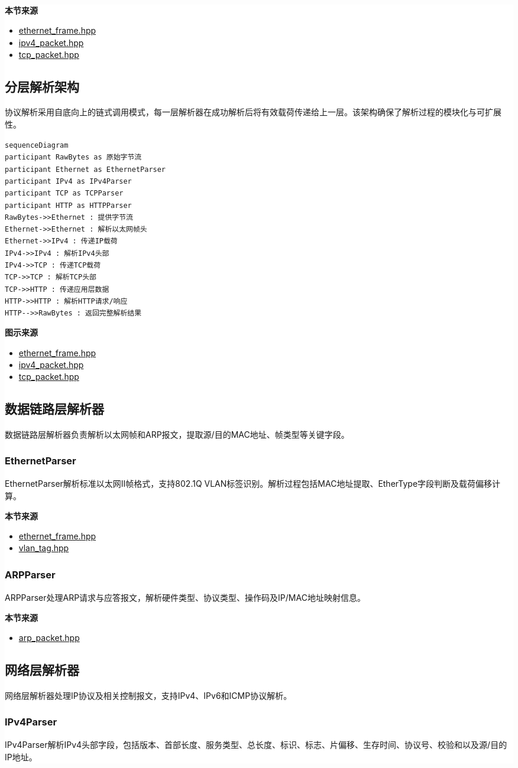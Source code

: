 **本节来源**  
- [ethernet_frame.hpp](file://src/datalink/include/ethernet_frame.hpp#L1-L20)
- [ipv4_packet.hpp](file://src/network/include/ipv4_packet.hpp#L1-L20)
- [tcp_packet.hpp](file://src/transport/include/tcp_packet.hpp#L1-L20)

## 分层解析架构
协议解析采用自底向上的链式调用模式，每一层解析器在成功解析后将有效载荷传递给上一层。该架构确保了解析过程的模块化与可扩展性。

```mermaid
sequenceDiagram
participant RawBytes as 原始字节流
participant Ethernet as EthernetParser
participant IPv4 as IPv4Parser
participant TCP as TCPParser
participant HTTP as HTTPParser
RawBytes->>Ethernet : 提供字节流
Ethernet->>Ethernet : 解析以太网帧头
Ethernet->>IPv4 : 传递IP载荷
IPv4->>IPv4 : 解析IPv4头部
IPv4->>TCP : 传递TCP载荷
TCP->>TCP : 解析TCP头部
TCP->>HTTP : 传递应用层数据
HTTP->>HTTP : 解析HTTP请求/响应
HTTP-->>RawBytes : 返回完整解析结果
```

**图示来源**  
- [ethernet_frame.hpp](file://src/datalink/include/ethernet_frame.hpp#L15-L40)
- [ipv4_packet.hpp](file://src/network/include/ipv4_packet.hpp#L20-L45)
- [tcp_packet.hpp](file://src/transport/include/tcp_packet.hpp#L25-L50)

## 数据链路层解析器
数据链路层解析器负责解析以太网帧和ARP报文，提取源/目的MAC地址、帧类型等关键字段。

### EthernetParser
EthernetParser解析标准以太网II帧格式，支持802.1Q VLAN标签识别。解析过程包括MAC地址提取、EtherType字段判断及载荷偏移计算。

**本节来源**  
- [ethernet_frame.hpp](file://src/datalink/include/ethernet_frame.hpp#L10-L100)
- [vlan_tag.hpp](file://src/datalink/include/vlan_tag.hpp#L5-L30)

### ARPParser
ARPParser处理ARP请求与应答报文，解析硬件类型、协议类型、操作码及IP/MAC地址映射信息。

**本节来源**  
- [arp_packet.hpp](file://src/datalink/include/arp_packet.hpp#L10-L80)

## 网络层解析器
网络层解析器处理IP协议及相关控制报文，支持IPv4、IPv6和ICMP协议解析。

### IPv4Parser
IPv4Parser解析IPv4头部字段，包括版本、首部长度、服务类型、总长度、标识、标志、片偏移、生存时间、协议号、校验和以及源/目的IP地址。
